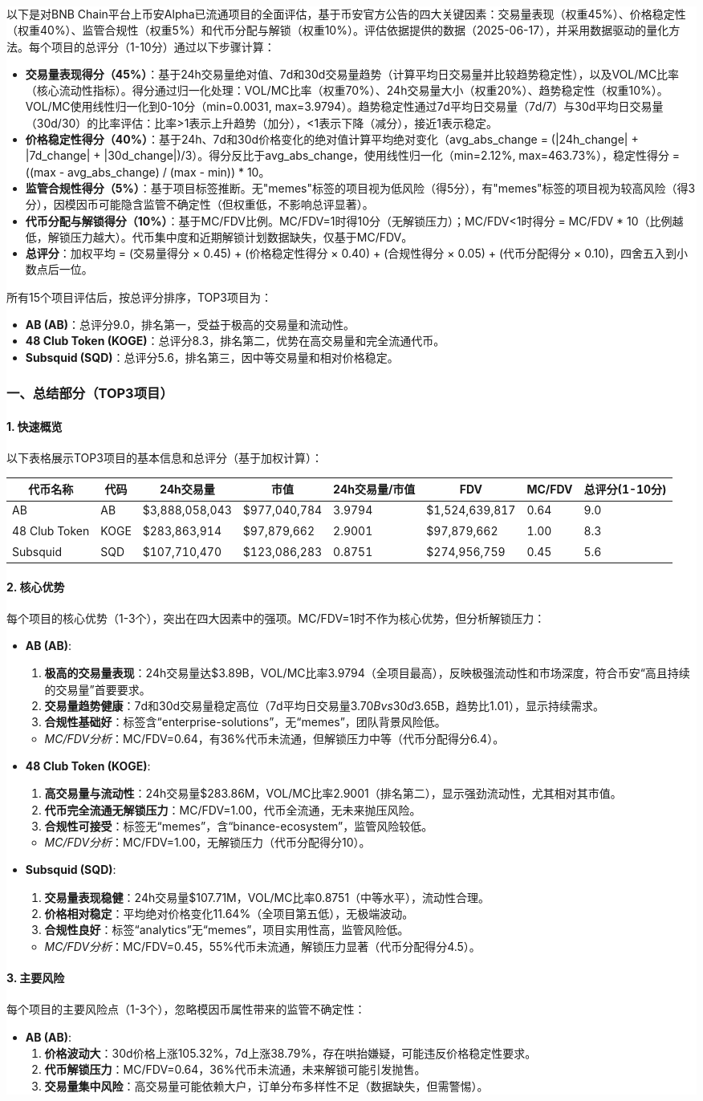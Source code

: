 以下是对BNB Chain平台上币安Alpha已流通项目的全面评估，基于币安官方公告的四大关键因素：交易量表现（权重45%）、价格稳定性（权重40%）、监管合规性（权重5%）和代币分配与解锁（权重10%）。评估依据提供的数据（2025-06-17），并采用数据驱动的量化方法。每个项目的总评分（1-10分）通过以下步骤计算：
- **交易量表现得分（45%）**：基于24h交易量绝对值、7d和30d交易量趋势（计算平均日交易量并比较趋势稳定性），以及VOL/MC比率（核心流动性指标）。得分通过归一化处理：VOL/MC比率（权重70%）、24h交易量大小（权重20%）、趋势稳定性（权重10%）。VOL/MC使用线性归一化到0-10分（min=0.0031, max=3.9794）。趋势稳定性通过7d平均日交易量（7d/7）与30d平均日交易量（30d/30）的比率评估：比率>1表示上升趋势（加分），<1表示下降（减分），接近1表示稳定。
- **价格稳定性得分（40%）**：基于24h、7d和30d价格变化的绝对值计算平均绝对变化（avg_abs_change = (|24h_change| + |7d_change| + |30d_change|)/3）。得分反比于avg_abs_change，使用线性归一化（min=2.12%, max=463.73%），稳定性得分 = ((max - avg_abs_change) / (max - min)) * 10。
- **监管合规性得分（5%）**：基于项目标签推断。无"memes"标签的项目视为低风险（得5分），有"memes"标签的项目视为较高风险（得3分），因模因币可能隐含监管不确定性（但权重低，不影响总评显著）。
- **代币分配与解锁得分（10%）**：基于MC/FDV比例。MC/FDV=1时得10分（无解锁压力）；MC/FDV<1时得分 = MC/FDV * 10（比例越低，解锁压力越大）。代币集中度和近期解锁计划数据缺失，仅基于MC/FDV。
- **总评分**：加权平均 = (交易量得分 × 0.45) + (价格稳定性得分 × 0.40) + (合规性得分 × 0.05) + (代币分配得分 × 0.10)，四舍五入到小数点后一位。

所有15个项目评估后，按总评分排序，TOP3项目为：
- **AB (AB)**：总评分9.0，排名第一，受益于极高的交易量和流动性。
- **48 Club Token (KOGE)**：总评分8.3，排名第二，优势在高交易量和完全流通代币。
- **Subsquid (SQD)**：总评分5.6，排名第三，因中等交易量和相对价格稳定。

### 一、总结部分（TOP3项目）

#### 1. 快速概览
以下表格展示TOP3项目的基本信息和总评分（基于加权计算）：

| 代币名称         | 代码 | 24h交易量       | 市值          | 24h交易量/市值 | FDV           | MC/FDV | 总评分(1-10分) |
|------------------|------|-----------------|---------------|----------------|---------------|--------|---------------|
| AB              | AB   | $3,888,058,043 | $977,040,784  | 3.9794         | $1,524,639,817 | 0.64   | 9.0           |
| 48 Club Token   | KOGE | $283,863,914   | $97,879,662   | 2.9001         | $97,879,662    | 1.00   | 8.3           |
| Subsquid        | SQD  | $107,710,470   | $123,086,283  | 0.8751         | $274,956,759   | 0.45   | 5.6           |

#### 2. 核心优势
每个项目的核心优势（1-3个），突出在四大因素中的强项。MC/FDV=1时不作为核心优势，但分析解锁压力：
- **AB (AB)**:
  1. **极高的交易量表现**：24h交易量达$3.89B，VOL/MC比率3.9794（全项目最高），反映极强流动性和市场深度，符合币安“高且持续的交易量”首要要求。
  2. **交易量趋势健康**：7d和30d交易量稳定高位（7d平均日交易量$3.70B vs 30d$3.65B，趋势比1.01），显示持续需求。
  3. **合规性基础好**：标签含“enterprise-solutions”，无“memes”，团队背景风险低。
  - *MC/FDV分析*：MC/FDV=0.64，有36%代币未流通，但解锁压力中等（代币分配得分6.4）。

- **48 Club Token (KOGE)**:
  1. **高交易量与流动性**：24h交易量$283.86M，VOL/MC比率2.9001（排名第二），显示强劲流动性，尤其相对其市值。
  2. **代币完全流通无解锁压力**：MC/FDV=1.00，代币全流通，无未来抛压风险。
  3. **合规性可接受**：标签无“memes”，含“binance-ecosystem”，监管风险较低。
  - *MC/FDV分析*：MC/FDV=1.00，无解锁压力（代币分配得分10）。

- **Subsquid (SQD)**:
  1. **交易量表现稳健**：24h交易量$107.71M，VOL/MC比率0.8751（中等水平），流动性合理。
  2. **价格相对稳定**：平均绝对价格变化11.64%（全项目第五低），无极端波动。
  3. **合规性良好**：标签“analytics”无“memes”，项目实用性高，监管风险低。
  - *MC/FDV分析*：MC/FDV=0.45，55%代币未流通，解锁压力显著（代币分配得分4.5）。

#### 3. 主要风险
每个项目的主要风险点（1-3个），忽略模因币属性带来的监管不确定性：
- **AB (AB)**:
  1. **价格波动大**：30d价格上涨105.32%，7d上涨38.79%，存在哄抬嫌疑，可能违反价格稳定性要求。
  2. **代币解锁压力**：MC/FDV=0.64，36%代币未流通，未来解锁可能引发抛售。
  3. **交易量集中风险**：高交易量可能依赖大户，订单分布多样性不足（数据缺失，但需警惕）。
